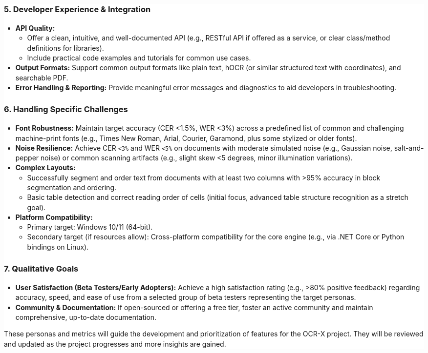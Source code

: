 ### 5. Developer Experience & Integration

*   **API Quality:**
    *   Offer a clean, intuitive, and well-documented API (e.g., RESTful API if offered as a service, or clear class/method definitions for libraries).
    *   Include practical code examples and tutorials for common use cases.
*   **Output Formats:** Support common output formats like plain text, hOCR (or similar structured text with coordinates), and searchable PDF.
*   **Error Handling & Reporting:** Provide meaningful error messages and diagnostics to aid developers in troubleshooting.

### 6. Handling Specific Challenges

*   **Font Robustness:** Maintain target accuracy (CER <1.5%, WER <3%) across a predefined list of common and challenging machine-print fonts (e.g., Times New Roman, Arial, Courier, Garamond, plus some stylized or older fonts).
*   **Noise Resilience:** Achieve CER `<3%` and WER `<5%` on documents with moderate simulated noise (e.g., Gaussian noise, salt-and-pepper noise) or common scanning artifacts (e.g., slight skew <5 degrees, minor illumination variations).
*   **Complex Layouts:**
    *   Successfully segment and order text from documents with at least two columns with >95% accuracy in block segmentation and ordering.
    *   Basic table detection and correct reading order of cells (initial focus, advanced table structure recognition as a stretch goal).
*   **Platform Compatibility:**
    *   Primary target: Windows 10/11 (64-bit).
    *   Secondary target (if resources allow): Cross-platform compatibility for the core engine (e.g., via .NET Core or Python bindings on Linux).

### 7. Qualitative Goals

*   **User Satisfaction (Beta Testers/Early Adopters):** Achieve a high satisfaction rating (e.g., >80% positive feedback) regarding accuracy, speed, and ease of use from a selected group of beta testers representing the target personas.
*   **Community & Documentation:** If open-sourced or offering a free tier, foster an active community and maintain comprehensive, up-to-date documentation.

These personas and metrics will guide the development and prioritization of features for the OCR-X project. They will be reviewed and updated as the project progresses and more insights are gained.

